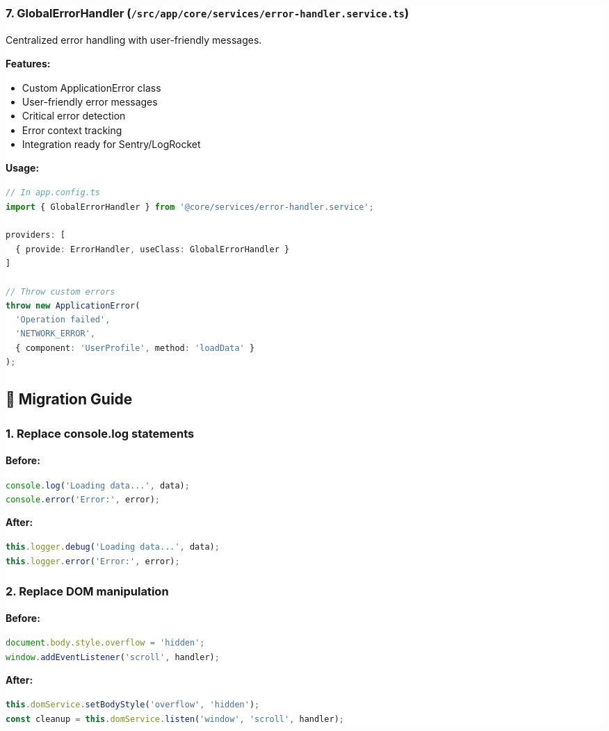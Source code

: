 ### 7. **GlobalErrorHandler** (`/src/app/core/services/error-handler.service.ts`)
Centralized error handling with user-friendly messages.

**Features:**
- Custom ApplicationError class
- User-friendly error messages
- Critical error detection
- Error context tracking
- Integration ready for Sentry/LogRocket

**Usage:**
```typescript
// In app.config.ts
import { GlobalErrorHandler } from '@core/services/error-handler.service';

providers: [
  { provide: ErrorHandler, useClass: GlobalErrorHandler }
]

// Throw custom errors
throw new ApplicationError(
  'Operation failed',
  'NETWORK_ERROR',
  { component: 'UserProfile', method: 'loadData' }
);
```

## 🔄 Migration Guide

### 1. Replace console.log statements

**Before:**
```typescript
console.log('Loading data...', data);
console.error('Error:', error);
```

**After:**
```typescript
this.logger.debug('Loading data...', data);
this.logger.error('Error:', error);
```

### 2. Replace DOM manipulation

**Before:**
```typescript
document.body.style.overflow = 'hidden';
window.addEventListener('scroll', handler);
```

**After:**
```typescript
this.domService.setBodyStyle('overflow', 'hidden');
const cleanup = this.domService.listen('window', 'scroll', handler);
```
